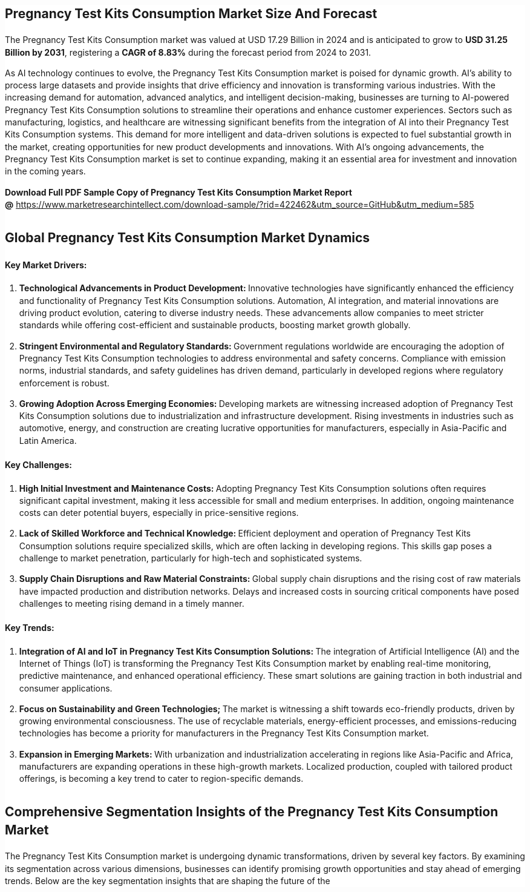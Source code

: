 <h2>Pregnancy Test Kits Consumption Market Size And Forecast</h2><p>The Pregnancy Test Kits Consumption market was valued at USD 17.29 Billion in 2024 and is anticipated to grow to <strong>USD 31.25 Billion by 2031</strong>, registering a <strong>CAGR of 8.83%</strong> during the forecast period from 2024 to 2031.</p><p>As AI technology continues to evolve, the Pregnancy Test Kits Consumption market is poised for dynamic growth. AI’s ability to process large datasets and provide insights that drive efficiency and innovation is transforming various industries. With the increasing demand for automation, advanced analytics, and intelligent decision-making, businesses are turning to AI-powered Pregnancy Test Kits Consumption solutions to streamline their operations and enhance customer experiences. Sectors such as manufacturing, logistics, and healthcare are witnessing significant benefits from the integration of AI into their Pregnancy Test Kits Consumption systems. This demand for more intelligent and data-driven solutions is expected to fuel substantial growth in the market, creating opportunities for new product developments and innovations. With AI’s ongoing advancements, the Pregnancy Test Kits Consumption market is set to continue expanding, making it an essential area for investment and innovation in the coming years.</p><p><strong>Download Full PDF Sample Copy of Pregnancy Test Kits Consumption Market Report @</strong>&nbsp;<a href="https://www.marketresearchintellect.com/download-sample/?rid=422462&amp;utm_source=GitHub&amp;utm_medium=585">https://www.marketresearchintellect.com/download-sample/?rid=422462&amp;utm_source=GitHub&amp;utm_medium=585</a></p><h2>Global Pregnancy Test Kits Consumption Market Dynamics</h2><h4><strong>Key Market Drivers:</strong></h4><ol><li><p><strong>Technological Advancements in Product Development:&nbsp;</strong>Innovative technologies have significantly enhanced the efficiency and functionality of Pregnancy Test Kits Consumption solutions. Automation, AI integration, and material innovations are driving product evolution, catering to diverse industry needs. These advancements allow companies to meet stricter standards while offering cost-efficient and sustainable products, boosting market growth globally.</p></li><li><p><strong>Stringent Environmental and Regulatory Standards:&nbsp;</strong>Government regulations worldwide are encouraging the adoption of Pregnancy Test Kits Consumption technologies to address environmental and safety concerns. Compliance with emission norms, industrial standards, and safety guidelines has driven demand, particularly in developed regions where regulatory enforcement is robust.</p></li><li><p><strong>Growing Adoption Across Emerging Economies:&nbsp;</strong>Developing markets are witnessing increased adoption of Pregnancy Test Kits Consumption solutions due to industrialization and infrastructure development. Rising investments in industries such as automotive, energy, and construction are creating lucrative opportunities for manufacturers, especially in Asia-Pacific and Latin America.</p></li></ol><h4><strong>Key Challenges:</strong></h4><ol><li><p><strong>High Initial Investment and Maintenance Costs:&nbsp;</strong>Adopting Pregnancy Test Kits Consumption solutions often requires significant capital investment, making it less accessible for small and medium enterprises. In addition, ongoing maintenance costs can deter potential buyers, especially in price-sensitive regions.</p></li><li><p><strong>Lack of Skilled Workforce and Technical Knowledge:&nbsp;</strong>Efficient deployment and operation of Pregnancy Test Kits Consumption solutions require specialized skills, which are often lacking in developing regions. This skills gap poses a challenge to market penetration, particularly for high-tech and sophisticated systems.</p></li><li><p><strong>Supply Chain Disruptions and Raw Material Constraints:&nbsp;</strong>Global supply chain disruptions and the rising cost of raw materials have impacted production and distribution networks. Delays and increased costs in sourcing critical components have posed challenges to meeting rising demand in a timely manner.</p></li></ol><h4><strong>Key Trends:</strong></h4><ol><li><p><strong>Integration of AI and IoT in Pregnancy Test Kits Consumption Solutions:&nbsp;</strong>The integration of Artificial Intelligence (AI) and the Internet of Things (IoT) is transforming the Pregnancy Test Kits Consumption market by enabling real-time monitoring, predictive maintenance, and enhanced operational efficiency. These smart solutions are gaining traction in both industrial and consumer applications.</p></li><li><p><strong>Focus on Sustainability and Green Technologies;&nbsp;</strong>The market is witnessing a shift towards eco-friendly products, driven by growing environmental consciousness. The use of recyclable materials, energy-efficient processes, and emissions-reducing technologies has become a priority for manufacturers in the Pregnancy Test Kits Consumption market.</p></li><li><p><strong>Expansion in Emerging Markets:&nbsp;</strong>With urbanization and industrialization accelerating in regions like Asia-Pacific and Africa, manufacturers are expanding operations in these high-growth markets. Localized production, coupled with tailored product offerings, is becoming a key trend to cater to region-specific demands.</p></li></ol><div class="article-main__content" data-test-id="publishing-text-block"><h2>Comprehensive Segmentation Insights of the Pregnancy Test Kits Consumption Market</h2><p>The Pregnancy Test Kits Consumption market is undergoing dynamic transformations, driven by several key factors. By examining its segmentation across various dimensions, businesses can identify promising growth opportunities and stay ahead of emerging trends. Below are the key segmentation insights that are shaping the future of the